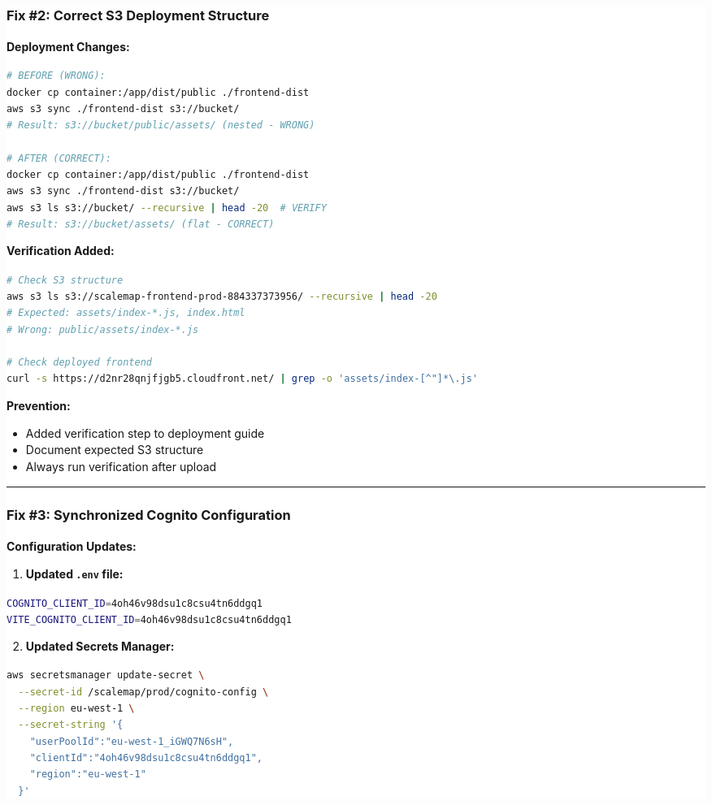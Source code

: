 
### **Fix #2: Correct S3 Deployment Structure**

**Deployment Changes:**
```bash
# BEFORE (WRONG):
docker cp container:/app/dist/public ./frontend-dist
aws s3 sync ./frontend-dist s3://bucket/
# Result: s3://bucket/public/assets/ (nested - WRONG)

# AFTER (CORRECT):
docker cp container:/app/dist/public ./frontend-dist
aws s3 sync ./frontend-dist s3://bucket/
aws s3 ls s3://bucket/ --recursive | head -20  # VERIFY
# Result: s3://bucket/assets/ (flat - CORRECT)
```

**Verification Added:**
```bash
# Check S3 structure
aws s3 ls s3://scalemap-frontend-prod-884337373956/ --recursive | head -20
# Expected: assets/index-*.js, index.html
# Wrong: public/assets/index-*.js

# Check deployed frontend
curl -s https://d2nr28qnjfjgb5.cloudfront.net/ | grep -o 'assets/index-[^"]*\.js'
```

**Prevention:**
- Added verification step to deployment guide
- Document expected S3 structure
- Always run verification after upload

---

### **Fix #3: Synchronized Cognito Configuration**

**Configuration Updates:**

1. **Updated `.env` file:**
```bash
COGNITO_CLIENT_ID=4oh46v98dsu1c8csu4tn6ddgq1
VITE_COGNITO_CLIENT_ID=4oh46v98dsu1c8csu4tn6ddgq1
```

2. **Updated Secrets Manager:**
```bash
aws secretsmanager update-secret \
  --secret-id /scalemap/prod/cognito-config \
  --region eu-west-1 \
  --secret-string '{
    "userPoolId":"eu-west-1_iGWQ7N6sH",
    "clientId":"4oh46v98dsu1c8csu4tn6ddgq1",
    "region":"eu-west-1"
  }'
```
